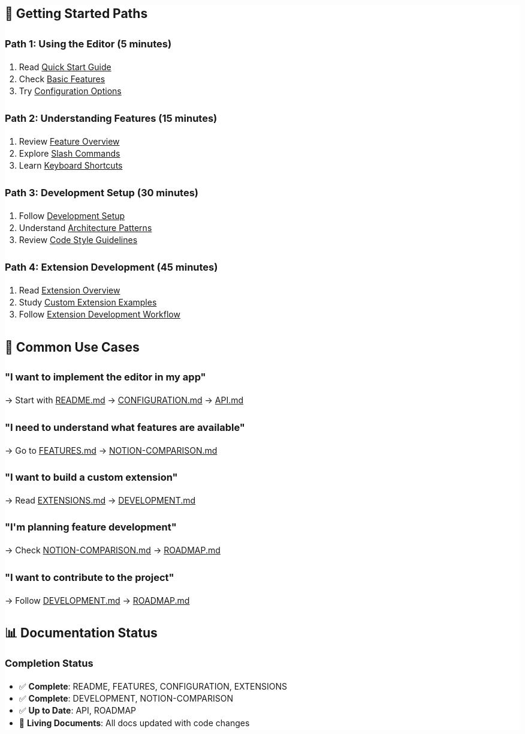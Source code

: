 ## 🚀 Getting Started Paths

### Path 1: Using the Editor (5 minutes)
1. Read [Quick Start Guide](../README.md#quick-start-guide)
2. Check [Basic Features](../FEATURES.md#text-formatting)
3. Try [Configuration Options](../CONFIGURATION.md#core-configuration)

### Path 2: Understanding Features (15 minutes)
1. Review [Feature Overview](../FEATURES.md)
2. Explore [Slash Commands](../FEATURES.md#slash-commands)
3. Learn [Keyboard Shortcuts](../FEATURES.md#keyboard-shortcuts)

### Path 3: Development Setup (30 minutes)
1. Follow [Development Setup](../DEVELOPMENT.md#development-setup)
2. Understand [Architecture Patterns](../DEVELOPMENT.md#architecture-patterns)
3. Review [Code Style Guidelines](../DEVELOPMENT.md#code-style-guidelines)

### Path 4: Extension Development (45 minutes)
1. Read [Extension Overview](../EXTENSIONS.md#extension-categories)
2. Study [Custom Extension Examples](../EXTENSIONS.md#creating-custom-extensions)
3. Follow [Extension Development Workflow](../DEVELOPMENT.md#extension-development)

## 🎯 Common Use Cases

### "I want to implement the editor in my app"
→ Start with [README.md](../README.md) → [CONFIGURATION.md](../CONFIGURATION.md) → [API.md](../API.md)

### "I need to understand what features are available"
→ Go to [FEATURES.md](../FEATURES.md) → [NOTION-COMPARISON.md](../NOTION-COMPARISON.md)

### "I want to build a custom extension"
→ Read [EXTENSIONS.md](../EXTENSIONS.md) → [DEVELOPMENT.md](../DEVELOPMENT.md)

### "I'm planning feature development"
→ Check [NOTION-COMPARISON.md](../NOTION-COMPARISON.md) → [ROADMAP.md](../ROADMAP.md)

### "I want to contribute to the project"
→ Follow [DEVELOPMENT.md](../DEVELOPMENT.md) → [ROADMAP.md](../ROADMAP.md)

## 📊 Documentation Status

### Completion Status
- ✅ **Complete**: README, FEATURES, CONFIGURATION, EXTENSIONS
- ✅ **Complete**: DEVELOPMENT, NOTION-COMPARISON
- ✅ **Up to Date**: API, ROADMAP
- 🔄 **Living Documents**: All docs updated with code changes
